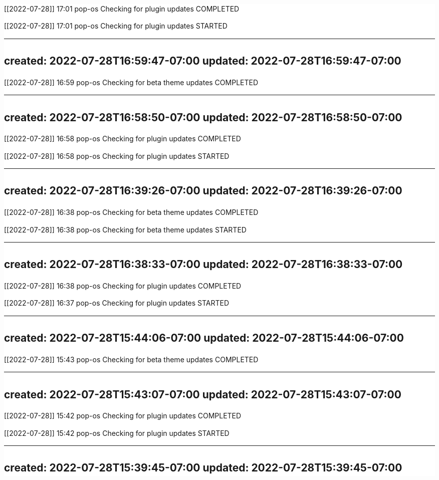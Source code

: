 [[2022-07-28]] 17:01 pop-os Checking for plugin updates COMPLETED

[[2022-07-28]] 17:01 pop-os Checking for plugin updates STARTED

---
created: 2022-07-28T16:59:47-07:00
updated: 2022-07-28T16:59:47-07:00
---

[[2022-07-28]] 16:59 pop-os Checking for beta theme updates COMPLETED

---
created: 2022-07-28T16:58:50-07:00
updated: 2022-07-28T16:58:50-07:00
---

[[2022-07-28]] 16:58 pop-os Checking for plugin updates COMPLETED

[[2022-07-28]] 16:58 pop-os Checking for plugin updates STARTED

---
created: 2022-07-28T16:39:26-07:00
updated: 2022-07-28T16:39:26-07:00
---

[[2022-07-28]] 16:38 pop-os Checking for beta theme updates COMPLETED

[[2022-07-28]] 16:38 pop-os Checking for beta theme updates STARTED

---
created: 2022-07-28T16:38:33-07:00
updated: 2022-07-28T16:38:33-07:00
---

[[2022-07-28]] 16:38 pop-os Checking for plugin updates COMPLETED

[[2022-07-28]] 16:37 pop-os Checking for plugin updates STARTED

---
created: 2022-07-28T15:44:06-07:00
updated: 2022-07-28T15:44:06-07:00
---

[[2022-07-28]] 15:43 pop-os Checking for beta theme updates COMPLETED

---
created: 2022-07-28T15:43:07-07:00
updated: 2022-07-28T15:43:07-07:00
---

[[2022-07-28]] 15:42 pop-os Checking for plugin updates COMPLETED

[[2022-07-28]] 15:42 pop-os Checking for plugin updates STARTED

---
created: 2022-07-28T15:39:45-07:00
updated: 2022-07-28T15:39:45-07:00
---
